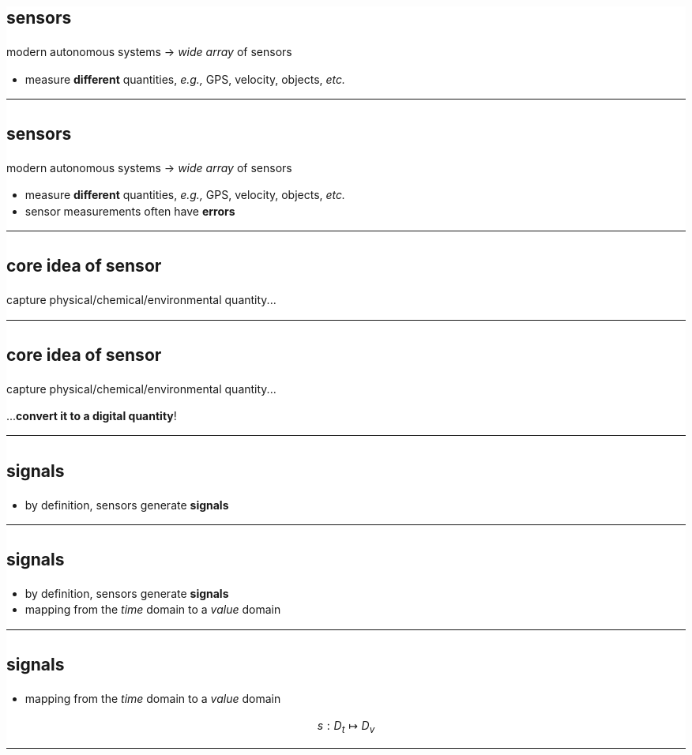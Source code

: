 
## sensors

modern autonomous systems &rarr; _wide array_ of sensors

- measure **different** quantities, _e.g.,_ GPS, velocity, objects, _etc._

---

## sensors

modern autonomous systems &rarr; _wide array_ of sensors

- measure **different** quantities, _e.g.,_ GPS, velocity, objects, _etc._
- sensor measurements often have **errors** 

---

## core idea of sensor

capture physical/chemical/environmental quantity...

---

## core idea of sensor

capture physical/chemical/environmental quantity...

...**convert it to a digital quantity**!

---

## signals

- by definition, sensors generate **signals**

---

## signals

- by definition, sensors generate **signals**
- mapping from the _time_ domain to a _value_ domain


---

## signals

- mapping from the _time_ domain to a _value_ domain

$$
s: D_t \mapsto D_v
$$

---